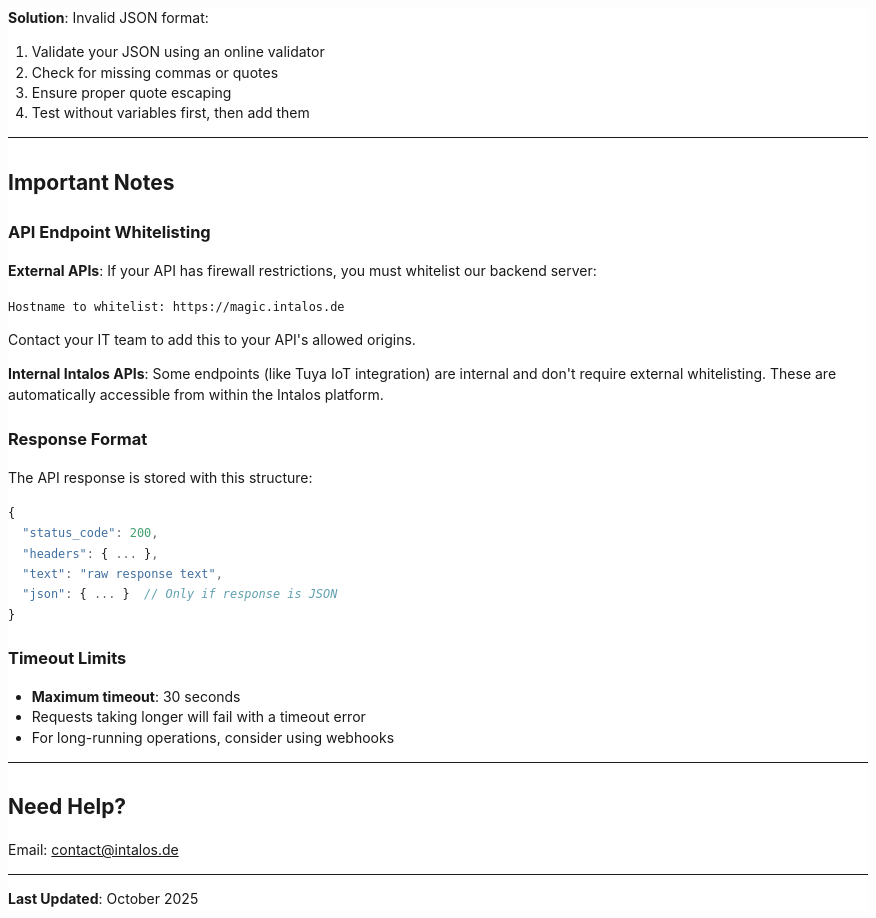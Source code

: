 **Solution**: Invalid JSON format:
1. Validate your JSON using an online validator
2. Check for missing commas or quotes
3. Ensure proper quote escaping
4. Test without variables first, then add them

---

## Important Notes

### API Endpoint Whitelisting

**External APIs**: If your API has firewall restrictions, you must whitelist our backend server:

```
Hostname to whitelist: https://magic.intalos.de
```

Contact your IT team to add this to your API's allowed origins.

**Internal Intalos APIs**: Some endpoints (like Tuya IoT integration) are internal and don't require external whitelisting. These are automatically accessible from within the Intalos platform.

### Response Format

The API response is stored with this structure:
```javascript
{
  "status_code": 200,
  "headers": { ... },
  "text": "raw response text",
  "json": { ... }  // Only if response is JSON
}
```

### Timeout Limits

- **Maximum timeout**: 30 seconds
- Requests taking longer will fail with a timeout error
- For long-running operations, consider using webhooks

---

## Need Help?

Email: contact@intalos.de

---

**Last Updated**: October 2025


